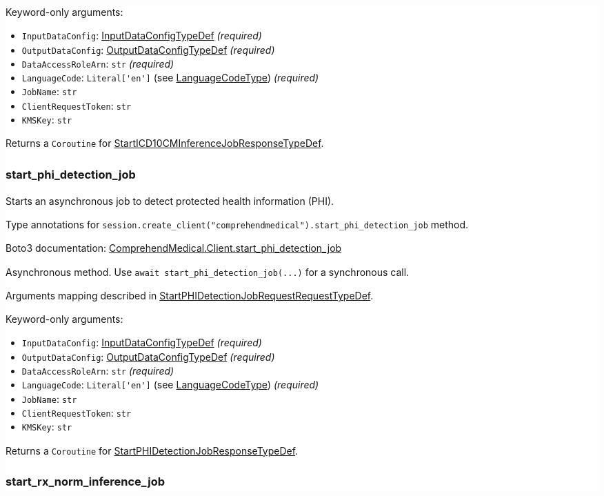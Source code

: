 Keyword-only arguments:

- `InputDataConfig`:
  [InputDataConfigTypeDef](./type_defs.md#inputdataconfigtypedef) *(required)*
- `OutputDataConfig`:
  [OutputDataConfigTypeDef](./type_defs.md#outputdataconfigtypedef)
  *(required)*
- `DataAccessRoleArn`: `str` *(required)*
- `LanguageCode`: `Literal['en']` (see
  [LanguageCodeType](./literals.md#languagecodetype)) *(required)*
- `JobName`: `str`
- `ClientRequestToken`: `str`
- `KMSKey`: `str`

Returns a `Coroutine` for
[StartICD10CMInferenceJobResponseTypeDef](./type_defs.md#starticd10cminferencejobresponsetypedef).

<a id="start\_phi\_detection\_job"></a>

### start_phi_detection_job

Starts an asynchronous job to detect protected health information (PHI).

Type annotations for
`session.create_client("comprehendmedical").start_phi_detection_job` method.

Boto3 documentation:
[ComprehendMedical.Client.start_phi_detection_job](https://boto3.amazonaws.com/v1/documentation/api/latest/reference/services/comprehendmedical.html#ComprehendMedical.Client.start_phi_detection_job)

Asynchronous method. Use `await start_phi_detection_job(...)` for a synchronous
call.

Arguments mapping described in
[StartPHIDetectionJobRequestRequestTypeDef](./type_defs.md#startphidetectionjobrequestrequesttypedef).

Keyword-only arguments:

- `InputDataConfig`:
  [InputDataConfigTypeDef](./type_defs.md#inputdataconfigtypedef) *(required)*
- `OutputDataConfig`:
  [OutputDataConfigTypeDef](./type_defs.md#outputdataconfigtypedef)
  *(required)*
- `DataAccessRoleArn`: `str` *(required)*
- `LanguageCode`: `Literal['en']` (see
  [LanguageCodeType](./literals.md#languagecodetype)) *(required)*
- `JobName`: `str`
- `ClientRequestToken`: `str`
- `KMSKey`: `str`

Returns a `Coroutine` for
[StartPHIDetectionJobResponseTypeDef](./type_defs.md#startphidetectionjobresponsetypedef).

<a id="start\_rx\_norm\_inference\_job"></a>

### start_rx_norm_inference_job

